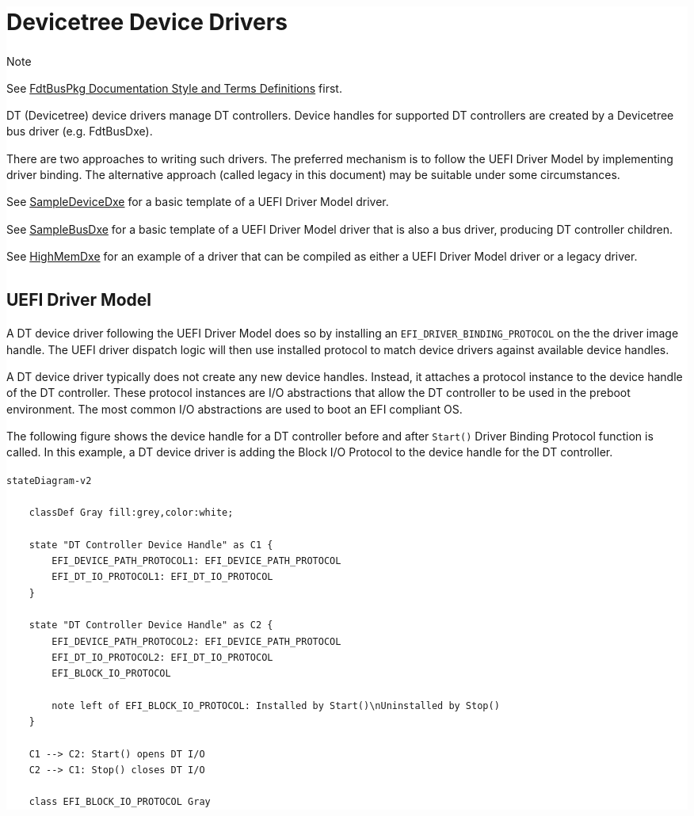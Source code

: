 # Devicetree Device Drivers

> [!NOTE]
> See [FdtBusPkg Documentation Style and Terms Definitions](StyleAndTerms.md) first.

DT (Devicetree) device drivers manage DT controllers.  Device handles
for supported DT controllers are created by a Devicetree bus driver
(e.g. FdtBusDxe).

There are two approaches to writing such drivers. The preferred
mechanism is to follow the UEFI Driver Model by implementing
driver binding. The alternative approach (called legacy in this
document) may be suitable under some circumstances.

See [SampleDeviceDxe](../Drivers/SampleDeviceDxe) for a basic template
of a UEFI Driver Model driver.

See [SampleBusDxe](../Drivers/SampleBusDxe) for a basic template
of a UEFI Driver Model driver that is also a bus driver, producing
DT controller children.

See [HighMemDxe](../Drivers/HighMemDxe) for an example of a driver
that can be compiled as either a UEFI Driver Model driver or a legacy driver.

## UEFI Driver Model

A DT device driver following the UEFI Driver Model does so by
installing an `EFI_DRIVER_BINDING_PROTOCOL` on the the driver image
handle. The UEFI driver dispatch logic will then use installed
protocol to match device drivers against available device handles.

A DT device driver typically does not create any new
device handles. Instead, it attaches a protocol instance to the device
handle of the DT controller. These protocol instances are I/O
abstractions that allow the DT controller to be used in the preboot
environment. The most common I/O abstractions are used to boot an EFI
compliant OS.

The following figure shows the device handle for a DT controller
before and after `Start()` Driver Binding Protocol function is
called. In this example, a DT device driver is adding the Block I/O
Protocol to the device handle for the DT controller.

```mermaid
stateDiagram-v2

    classDef Gray fill:grey,color:white;

    state "DT Controller Device Handle" as C1 {
        EFI_DEVICE_PATH_PROTOCOL1: EFI_DEVICE_PATH_PROTOCOL
        EFI_DT_IO_PROTOCOL1: EFI_DT_IO_PROTOCOL
    }

    state "DT Controller Device Handle" as C2 {
        EFI_DEVICE_PATH_PROTOCOL2: EFI_DEVICE_PATH_PROTOCOL
        EFI_DT_IO_PROTOCOL2: EFI_DT_IO_PROTOCOL
        EFI_BLOCK_IO_PROTOCOL

        note left of EFI_BLOCK_IO_PROTOCOL: Installed by Start()\nUninstalled by Stop()
    }

    C1 --> C2: Start() opens DT I/O
    C2 --> C1: Stop() closes DT I/O

    class EFI_BLOCK_IO_PROTOCOL Gray
```